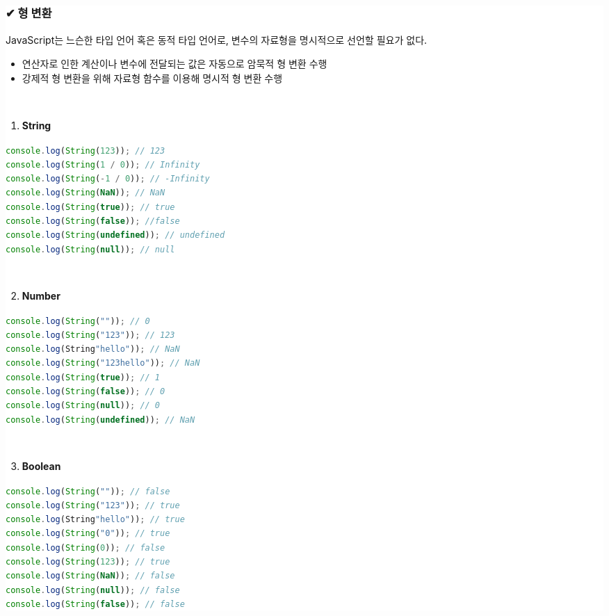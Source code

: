 ### ✔ 형 변환
JavaScript는 느슨한 타입 언어 혹은 동적 타입 언어로, 변수의 자료형을 명시적으로 선언할 필요가 없다.

- 연산자로 인한 계산이나 변수에 전달되는 값은 자동으로 암묵적 형 변환 수행
- 강제적 형 변환을 위해 자료형 함수를 이용해 명시적 형 변환 수행

<br>

1. __String__

```js
console.log(String(123)); // 123
console.log(String(1 / 0)); // Infinity
console.log(String(-1 / 0)); // -Infinity
console.log(String(NaN)); // NaN
console.log(String(true)); // true
console.log(String(false)); //false
console.log(String(undefined)); // undefined
console.log(String(null)); // null
```
<br>

2. __Number__

```js
console.log(String("")); // 0
console.log(String("123")); // 123
console.log(String"hello")); // NaN
console.log(String("123hello")); // NaN
console.log(String(true)); // 1
console.log(String(false)); // 0
console.log(String(null)); // 0
console.log(String(undefined)); // NaN
```
<br>

3. __Boolean__

```js
console.log(String("")); // false
console.log(String("123")); // true
console.log(String"hello")); // true
console.log(String("0")); // true
console.log(String(0)); // false
console.log(String(123)); // true
console.log(String(NaN)); // false
console.log(String(null)); // false
console.log(String(false)); // false
```
